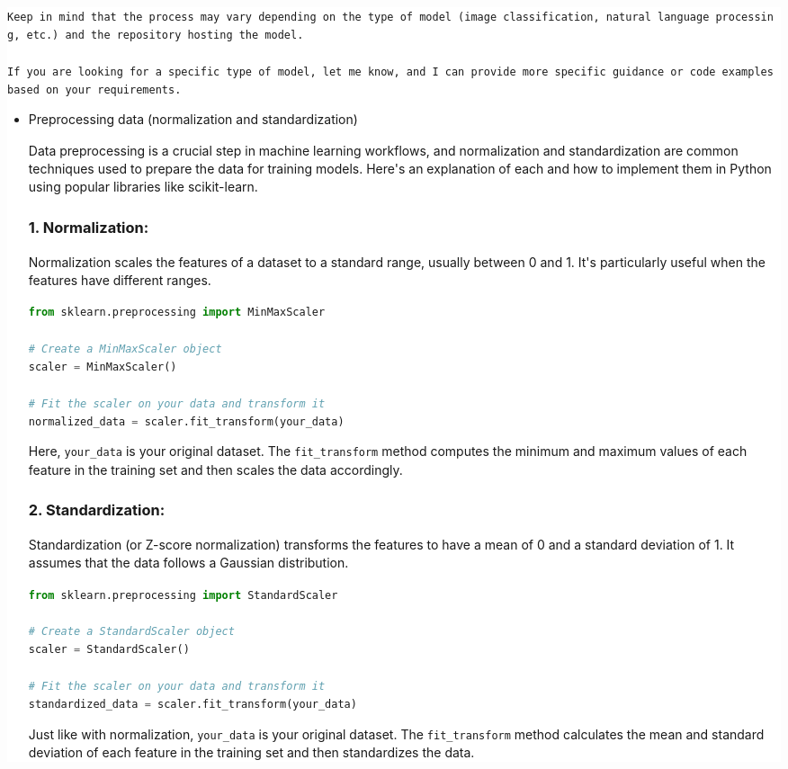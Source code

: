     Keep in mind that the process may vary depending on the type of model (image classification, natural language processing, etc.) and the repository hosting the model.
    
    If you are looking for a specific type of model, let me know, and I can provide more specific guidance or code examples based on your requirements.
    
- Preprocessing data (normalization and standardization)
    
    Data preprocessing is a crucial step in machine learning workflows, and normalization and standardization are common techniques used to prepare the data for training models. Here's an explanation of each and how to implement them in Python using popular libraries like scikit-learn.
    
    ### 1. Normalization:
    
    Normalization scales the features of a dataset to a standard range, usually between 0 and 1. It's particularly useful when the features have different ranges.
    
    ```python
    from sklearn.preprocessing import MinMaxScaler
    
    # Create a MinMaxScaler object
    scaler = MinMaxScaler()
    
    # Fit the scaler on your data and transform it
    normalized_data = scaler.fit_transform(your_data)
    
    ```
    
    Here, `your_data` is your original dataset. The `fit_transform` method computes the minimum and maximum values of each feature in the training set and then scales the data accordingly.
    
    ### 2. Standardization:
    
    Standardization (or Z-score normalization) transforms the features to have a mean of 0 and a standard deviation of 1. It assumes that the data follows a Gaussian distribution.
    
    ```python
    from sklearn.preprocessing import StandardScaler
    
    # Create a StandardScaler object
    scaler = StandardScaler()
    
    # Fit the scaler on your data and transform it
    standardized_data = scaler.fit_transform(your_data)
    
    ```
    
    Just like with normalization, `your_data` is your original dataset. The `fit_transform` method calculates the mean and standard deviation of each feature in the training set and then standardizes the data.
    